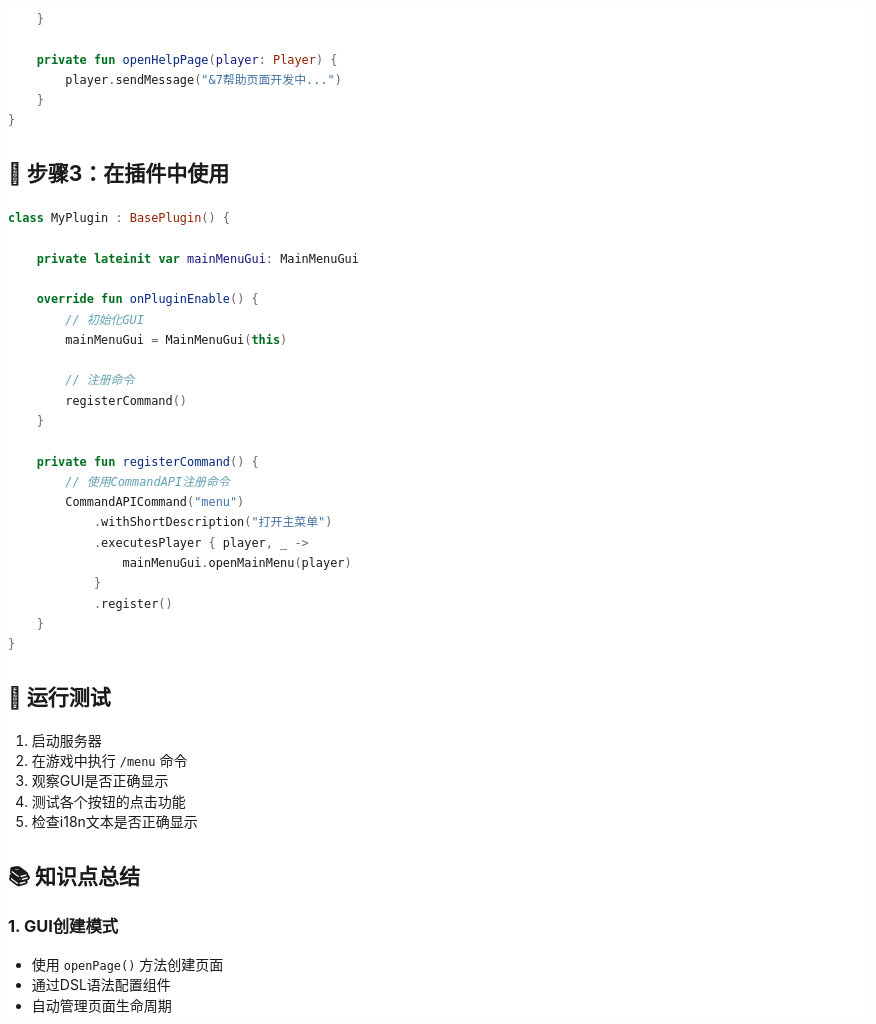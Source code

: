 ```kotlin
    }
    
    private fun openHelpPage(player: Player) {
        player.sendMessage("&7帮助页面开发中...")
    }
}
```

## 📝 步骤3：在插件中使用

```kotlin
class MyPlugin : BasePlugin() {
    
    private lateinit var mainMenuGui: MainMenuGui
    
    override fun onPluginEnable() {
        // 初始化GUI
        mainMenuGui = MainMenuGui(this)
        
        // 注册命令
        registerCommand()
    }
    
    private fun registerCommand() {
        // 使用CommandAPI注册命令
        CommandAPICommand("menu")
            .withShortDescription("打开主菜单")
            .executesPlayer { player, _ ->
                mainMenuGui.openMainMenu(player)
            }
            .register()
    }
}
```

## 🎯 运行测试

1. 启动服务器
2. 在游戏中执行 `/menu` 命令
3. 观察GUI是否正确显示
4. 测试各个按钮的点击功能
5. 检查i18n文本是否正确显示

## 📚 知识点总结

### 1. GUI创建模式
- 使用 `openPage()` 方法创建页面
- 通过DSL语法配置组件
- 自动管理页面生命周期
